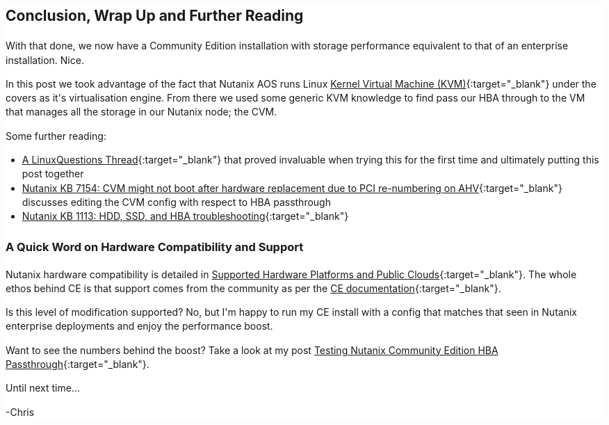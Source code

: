 ## Conclusion, Wrap Up and Further Reading
With that done, we now have a Community Edition installation with storage performance equivalent to that of an enterprise installation. Nice.

In this post we took advantage of the fact that Nutanix AOS runs Linux [Kernel Virtual Machine (KVM)](https://linux-kvm.org/page/Main_Page){:target="_blank"} under the covers as it's virtualisation engine. From there we used some generic KVM knowledge to find pass our HBA through to the VM that manages all the storage in our Nutanix node; the CVM.

Some further reading:
 - [A LinuxQuestions Thread](https://www.linuxquestions.org/questions/linux-newbie-8/how-can-assign-hba-port-directly-to-kvm-virtual-guest-by-pci-passtrough-4175467325/){:target="_blank"} that proved invaluable when trying this for the first time and ultimately putting this post together
  - [Nutanix KB 7154: CVM might not boot after hardware replacement due to PCI re-numbering on AHV](https://portal.nutanix.com/kb/7154){:target="_blank"} discusses editing the CVM config with respect to HBA passthrough
  - [Nutanix KB 1113: HDD, SSD, and HBA troubleshooting](https://portal.nutanix.com/kb/1113){:target="_blank"}

### A Quick Word on Hardware Compatibility and Support
Nutanix hardware compatibility is detailed in [Supported Hardware Platforms and Public Clouds](https://www.nutanix.com/uk/products/hardware-platforms){:target="_blank"}.
The whole ethos behind CE is that support comes from the community as per the [CE documentation](https://portal.nutanix.com/page/documents/details?targetId=Nutanix-Community-Edition-Getting-Started-v2_0:top-support-learn-more-ce-c.html){:target="_blank"}. 

Is this level of modification supported? No, but I'm happy to run my CE install with a config that matches that seen in Nutanix enterprise deployments and enjoy the performance boost.

Want to see the numbers behind the boost?  Take a look at my post [Testing Nutanix Community Edition HBA Passthrough](/nutanix-community-edition-hba-passthrough-testing/){:target="_blank"}.

Until next time...

 -Chris